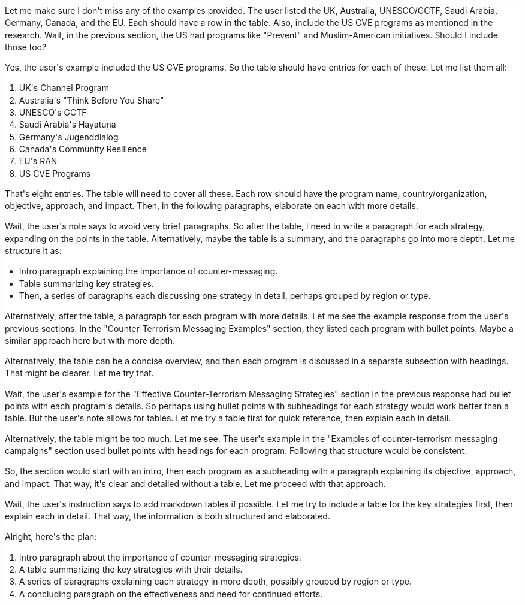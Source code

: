 Let me make sure I don't miss any of the examples provided. The user listed the UK, Australia, UNESCO/GCTF, Saudi Arabia, Germany, Canada, and the EU. Each should have a row in the table. Also, include the US CVE programs as mentioned in the research. Wait, in the previous section, the US had programs like "Prevent" and Muslim-American initiatives. Should I include those too?

Yes, the user's example included the US CVE programs. So the table should have entries for each of these. Let me list them all:

1. UK's Channel Program
2. Australia's "Think Before You Share"
3. UNESCO's GCTF
4. Saudi Arabia's Hayatuna
5. Germany's Jugenddialog
6. Canada's Community Resilience
7. EU's RAN
8. US CVE Programs

That's eight entries. The table will need to cover all these. Each row should have the program name, country/organization, objective, approach, and impact. Then, in the following paragraphs, elaborate on each with more details.

Wait, the user's note says to avoid very brief paragraphs. So after the table, I need to write a paragraph for each strategy, expanding on the points in the table. Alternatively, maybe the table is a summary, and the paragraphs go into more depth. Let me structure it as:

- Intro paragraph explaining the importance of counter-messaging.
- Table summarizing key strategies.
- Then, a series of paragraphs each discussing one strategy in detail, perhaps grouped by region or type.

Alternatively, after the table, a paragraph for each program with more details. Let me see the example response from the user's previous sections. In the "Counter-Terrorism Messaging Examples" section, they listed each program with bullet points. Maybe a similar approach here but with more depth.

Alternatively, the table can be a concise overview, and then each program is discussed in a separate subsection with headings. That might be clearer. Let me try that.

Wait, the user's example for the "Effective Counter-Terrorism Messaging Strategies" section in the previous response had bullet points with each program's details. So perhaps using bullet points with subheadings for each strategy would work better than a table. But the user's note allows for tables. Let me try a table first for quick reference, then explain each in detail.

Alternatively, the table might be too much. Let me see. The user's example in the "Examples of counter-terrorism messaging campaigns" section used bullet points with headings for each program. Following that structure would be consistent.

So, the section would start with an intro, then each program as a subheading with a paragraph explaining its objective, approach, and impact. That way, it's clear and detailed without a table. Let me proceed with that approach.

Wait, the user's instruction says to add markdown tables if possible. Let me try to include a table for the key strategies first, then explain each in detail. That way, the information is both structured and elaborated.

Alright, here's the plan:

1. Intro paragraph about the importance of counter-messaging strategies.
2. A table summarizing the key strategies with their details.
3. A series of paragraphs explaining each strategy in more depth, possibly grouped by region or type.
4. A concluding paragraph on the effectiveness and need for continued efforts.
